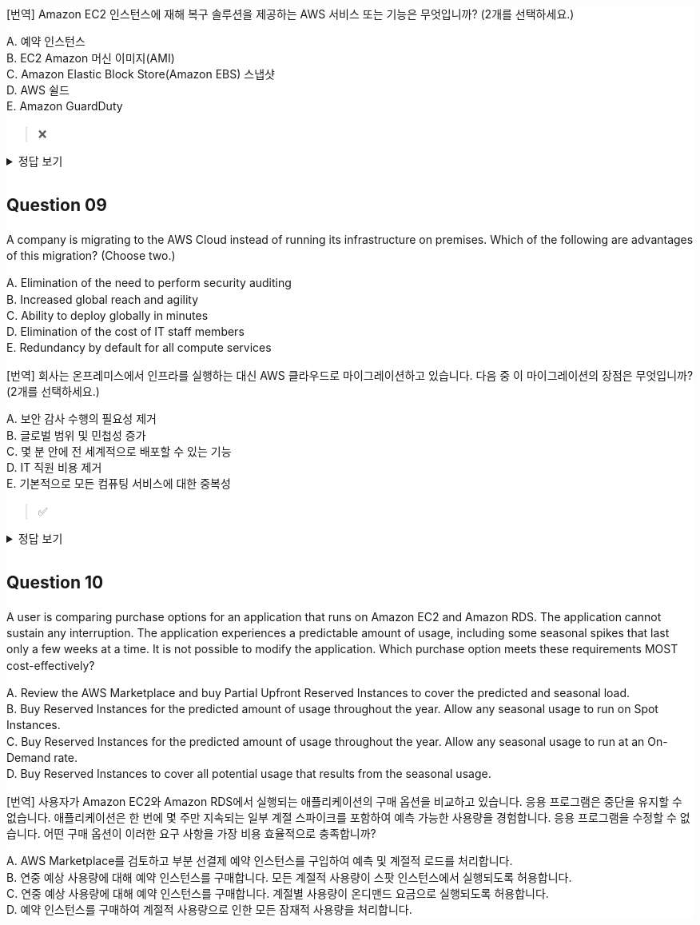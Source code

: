 [번역] Amazon EC2 인스턴스에 재해 복구 솔루션을 제공하는 AWS 서비스 또는 기능은 무엇입니까? (2개를 선택하세요.)

A. 예약 인스턴스  
B. EC2 Amazon 머신 이미지(AMI)  
C. Amazon Elastic Block Store(Amazon EBS) 스냅샷  
D. AWS 쉴드  
E. Amazon GuardDuty

> ❌

<details><summary>정답 보기</summary></details>

## Question 09

A company is migrating to the AWS Cloud instead of running its infrastructure on premises. Which of the following are advantages of this migration? (Choose two.)

A. Elimination of the need to perform security auditing  
B. Increased global reach and agility  
C. Ability to deploy globally in minutes  
D. Elimination of the cost of IT staff members  
E. Redundancy by default for all compute services

[번역] 회사는 온프레미스에서 인프라를 실행하는 대신 AWS 클라우드로 마이그레이션하고 있습니다. 다음 중 이 마이그레이션의 장점은 무엇입니까? (2개를 선택하세요.)

A. 보안 감사 수행의 필요성 제거  
B. 글로벌 범위 및 민첩성 증가  
C. 몇 분 안에 전 세계적으로 배포할 수 있는 기능  
D. IT 직원 비용 제거  
E. 기본적으로 모든 컴퓨팅 서비스에 대한 중복성

> ✅

<details><summary>정답 보기</summary></details>

## Question 10

A user is comparing purchase options for an application that runs on Amazon EC2 and Amazon RDS. The application cannot sustain any interruption. The application experiences a predictable amount of usage, including some seasonal spikes that last only a few weeks at a time. It is not possible to modify the application. Which purchase option meets these requirements MOST cost-effectively?

A. Review the AWS Marketplace and buy Partial Upfront Reserved Instances to cover the predicted and seasonal load.  
B. Buy Reserved Instances for the predicted amount of usage throughout the year. Allow any seasonal usage to run on Spot Instances.  
C. Buy Reserved Instances for the predicted amount of usage throughout the year. Allow any seasonal usage to run at an On-Demand rate.  
D. Buy Reserved Instances to cover all potential usage that results from the seasonal usage.

[번역] 사용자가 Amazon EC2와 Amazon RDS에서 실행되는 애플리케이션의 구매 옵션을 비교하고 있습니다. 응용 프로그램은 중단을 유지할 수 없습니다. 애플리케이션은 한 번에 몇 주만 지속되는 일부 계절 스파이크를 포함하여 예측 가능한 사용량을 경험합니다. 응용 프로그램을 수정할 수 없습니다. 어떤 구매 옵션이 이러한 요구 사항을 가장 비용 효율적으로 충족합니까?

A. AWS Marketplace를 검토하고 부분 선결제 예약 인스턴스를 구입하여 예측 및 계절적 로드를 처리합니다.  
B. 연중 예상 사용량에 대해 예약 인스턴스를 구매합니다. 모든 계절적 사용량이 스팟 인스턴스에서 실행되도록 허용합니다.  
C. 연중 예상 사용량에 대해 예약 인스턴스를 구매합니다. 계절별 사용량이 온디맨드 요금으로 실행되도록 허용합니다.  
D. 예약 인스턴스를 구매하여 계절적 사용량으로 인한 모든 잠재적 사용량을 처리합니다.
